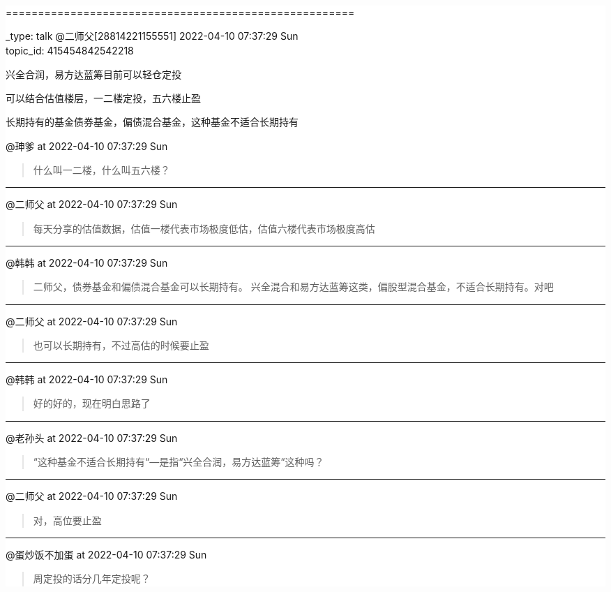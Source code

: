 ======================================================






_type: talk
@二师父[28814221155551]
2022-04-10 07:37:29 Sun  
topic_id: 415454842542218

兴全合润，易方达蓝筹目前可以轻仓定投

可以结合估值楼层，一二楼定投，五六楼止盈

长期持有的基金债券基金，偏债混合基金，这种基金不适合长期持有

@珅爹 at 2022-04-10 07:37:29 Sun

> 什么叫一二楼，什么叫五六楼？

----------

@二师父 at 2022-04-10 07:37:29 Sun

> 每天分享的估值数据，估值一楼代表市场极度低估，估值六楼代表市场极度高估

----------

@韩韩 at 2022-04-10 07:37:29 Sun

> 二师父，债券基金和偏债混合基金可以长期持有。
兴全混合和易方达蓝筹这类，偏股型混合基金，不适合长期持有。对吧

----------

@二师父 at 2022-04-10 07:37:29 Sun

> 也可以长期持有，不过高估的时候要止盈

----------

@韩韩 at 2022-04-10 07:37:29 Sun

> 好的好的，现在明白思路了

----------

@老孙头 at 2022-04-10 07:37:29 Sun

> “这种基金不适合长期持有“—是指“兴全合润，易方达蓝筹“这种吗？

----------

@二师父 at 2022-04-10 07:37:29 Sun

> 对，高位要止盈

----------

@蛋炒饭不加蛋 at 2022-04-10 07:37:29 Sun

> 周定投的话分几年定投呢？
